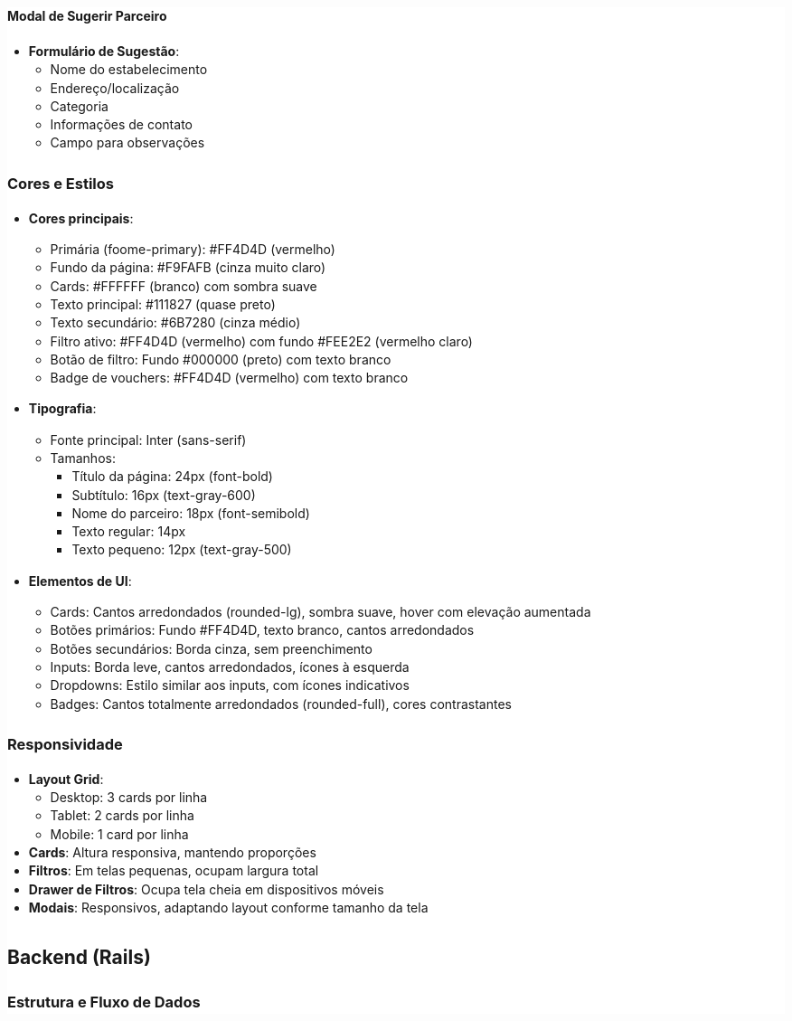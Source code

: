 #### Modal de Sugerir Parceiro
- **Formulário de Sugestão**:
  - Nome do estabelecimento
  - Endereço/localização
  - Categoria
  - Informações de contato
  - Campo para observações

### Cores e Estilos

- **Cores principais**:
  - Primária (foome-primary): #FF4D4D (vermelho)
  - Fundo da página: #F9FAFB (cinza muito claro)
  - Cards: #FFFFFF (branco) com sombra suave
  - Texto principal: #111827 (quase preto)
  - Texto secundário: #6B7280 (cinza médio)
  - Filtro ativo: #FF4D4D (vermelho) com fundo #FEE2E2 (vermelho claro)
  - Botão de filtro: Fundo #000000 (preto) com texto branco
  - Badge de vouchers: #FF4D4D (vermelho) com texto branco

- **Tipografia**:
  - Fonte principal: Inter (sans-serif)
  - Tamanhos:
    - Título da página: 24px (font-bold)
    - Subtítulo: 16px (text-gray-600)
    - Nome do parceiro: 18px (font-semibold)
    - Texto regular: 14px
    - Texto pequeno: 12px (text-gray-500)

- **Elementos de UI**:
  - Cards: Cantos arredondados (rounded-lg), sombra suave, hover com elevação aumentada
  - Botões primários: Fundo #FF4D4D, texto branco, cantos arredondados
  - Botões secundários: Borda cinza, sem preenchimento
  - Inputs: Borda leve, cantos arredondados, ícones à esquerda
  - Dropdowns: Estilo similar aos inputs, com ícones indicativos
  - Badges: Cantos totalmente arredondados (rounded-full), cores contrastantes

### Responsividade
- **Layout Grid**:
  - Desktop: 3 cards por linha
  - Tablet: 2 cards por linha
  - Mobile: 1 card por linha
- **Cards**: Altura responsiva, mantendo proporções
- **Filtros**: Em telas pequenas, ocupam largura total
- **Drawer de Filtros**: Ocupa tela cheia em dispositivos móveis
- **Modais**: Responsivos, adaptando layout conforme tamanho da tela

## Backend (Rails)

### Estrutura e Fluxo de Dados
